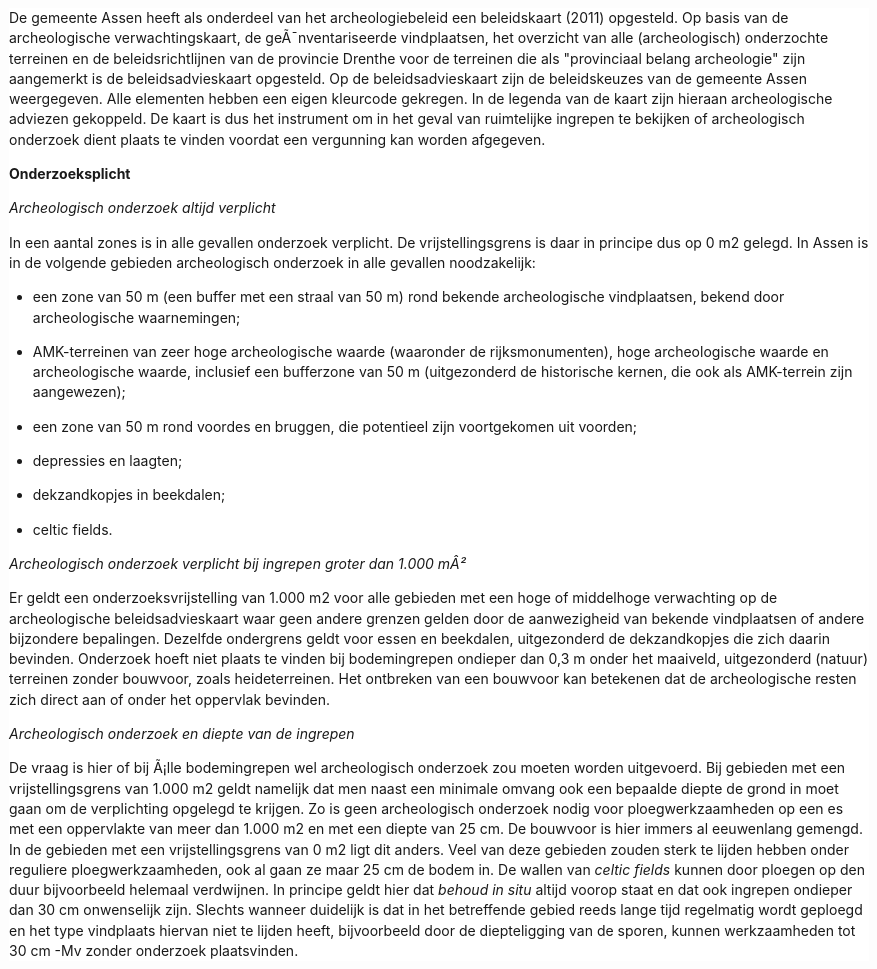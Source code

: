 De gemeente Assen heeft als onderdeel van het archeologiebeleid een beleidskaart (2011\) opgesteld. Op basis van de archeologische verwachtingskaart, de geÃ¯nventariseerde vindplaatsen, het overzicht van alle (archeologisch) onderzochte terreinen en de beleidsrichtlijnen van de provincie Drenthe voor de terreinen die als "provinciaal belang archeologie" zijn aangemerkt is de beleidsadvieskaart opgesteld. Op de beleidsadvieskaart zijn de beleidskeuzes van de gemeente Assen weergegeven. Alle elementen hebben een eigen kleurcode gekregen. In de legenda van de kaart zijn hieraan archeologische adviezen gekoppeld. De kaart is dus het instrument om in het geval van ruimtelijke ingrepen te bekijken of archeologisch onderzoek dient plaats te vinden voordat een vergunning kan worden afgegeven.

**Onderzoeksplicht**

*Archeologisch onderzoek altijd verplicht*

In een aantal zones is in alle gevallen onderzoek verplicht. De vrijstellingsgrens is daar in principe dus op 0 m2 gelegd. In Assen is in de volgende gebieden archeologisch onderzoek in alle gevallen noodzakelijk:

* een zone van 50 m (een buffer met een straal van 50 m) rond bekende archeologische vindplaatsen, bekend door archeologische waarnemingen;

* AMK\-terreinen van zeer hoge archeologische waarde (waaronder de rijksmonumenten), hoge archeologische waarde en archeologische waarde, inclusief een bufferzone van 50 m (uitgezonderd de historische kernen, die ook als AMK\-terrein zijn aangewezen);

* een zone van 50 m rond voordes en bruggen, die potentieel zijn voortgekomen uit voorden;

* depressies en laagten;

* dekzandkopjes in beekdalen;

* celtic fields.

*Archeologisch onderzoek verplicht bij ingrepen groter dan 1\.000 mÂ²*

Er geldt een onderzoeksvrijstelling van 1\.000 m2 voor alle gebieden met een hoge of middelhoge verwachting op de archeologische beleidsadvieskaart waar geen andere grenzen gelden door de aanwezigheid van bekende vindplaatsen of andere bijzondere bepalingen. Dezelfde ondergrens geldt voor essen en beekdalen, uitgezonderd de dekzandkopjes die zich daarin bevinden. Onderzoek hoeft niet plaats te vinden bij bodemingrepen ondieper dan 0,3 m onder het maaiveld, uitgezonderd (natuur) terreinen zonder bouwvoor, zoals heideterreinen. Het ontbreken van een bouwvoor kan betekenen dat de archeologische resten zich direct aan of onder het oppervlak bevinden.

*Archeologisch onderzoek en diepte van de ingrepen*

De vraag is hier of bij Ã¡lle bodemingrepen wel archeologisch onderzoek zou moeten worden uitgevoerd. Bij gebieden met een vrijstellingsgrens van 1\.000 m2 geldt namelijk dat men naast een minimale omvang ook een bepaalde diepte de grond in moet gaan om de verplichting opgelegd te krijgen. Zo is geen archeologisch onderzoek nodig voor ploegwerkzaamheden op een es met een oppervlakte van meer dan 1\.000 m2 en met een diepte van 25 cm. De bouwvoor is hier immers al eeuwenlang gemengd. In de gebieden met een vrijstellingsgrens van 0 m2 ligt dit anders. Veel van deze gebieden zouden sterk te lijden hebben onder reguliere ploegwerkzaamheden, ook al gaan ze maar 25 cm de bodem in. De wallen van *celtic fields* kunnen door ploegen op den duur bijvoorbeeld helemaal verdwijnen. In principe geldt hier dat *behoud in situ* altijd voorop staat en dat ook ingrepen ondieper dan 30 cm onwenselijk zijn. Slechts wanneer duidelijk is dat in het betreffende gebied reeds lange tijd regelmatig wordt geploegd en het type vindplaats hiervan niet te lijden heeft, bijvoorbeeld door de diepteligging van de sporen, kunnen werkzaamheden tot 30 cm \-Mv zonder onderzoek plaatsvinden.
